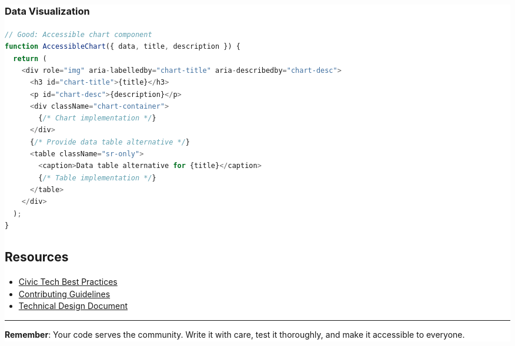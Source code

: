 ### Data Visualization

```javascript
// Good: Accessible chart component
function AccessibleChart({ data, title, description }) {
  return (
    <div role="img" aria-labelledby="chart-title" aria-describedby="chart-desc">
      <h3 id="chart-title">{title}</h3>
      <p id="chart-desc">{description}</p>
      <div className="chart-container">
        {/* Chart implementation */}
      </div>
      {/* Provide data table alternative */}
      <table className="sr-only">
        <caption>Data table alternative for {title}</caption>
        {/* Table implementation */}
      </table>
    </div>
  );
}
```

## Resources

- [Civic Tech Best Practices](../ACCESSIBILITY_GUIDE.md)
- [Contributing Guidelines](../CONTRIBUTING.md)
- [Technical Design Document](../TECHNICAL_DESIGN.md)

---

**Remember**: Your code serves the community. Write it with care, test it thoroughly, and make it accessible to everyone.
